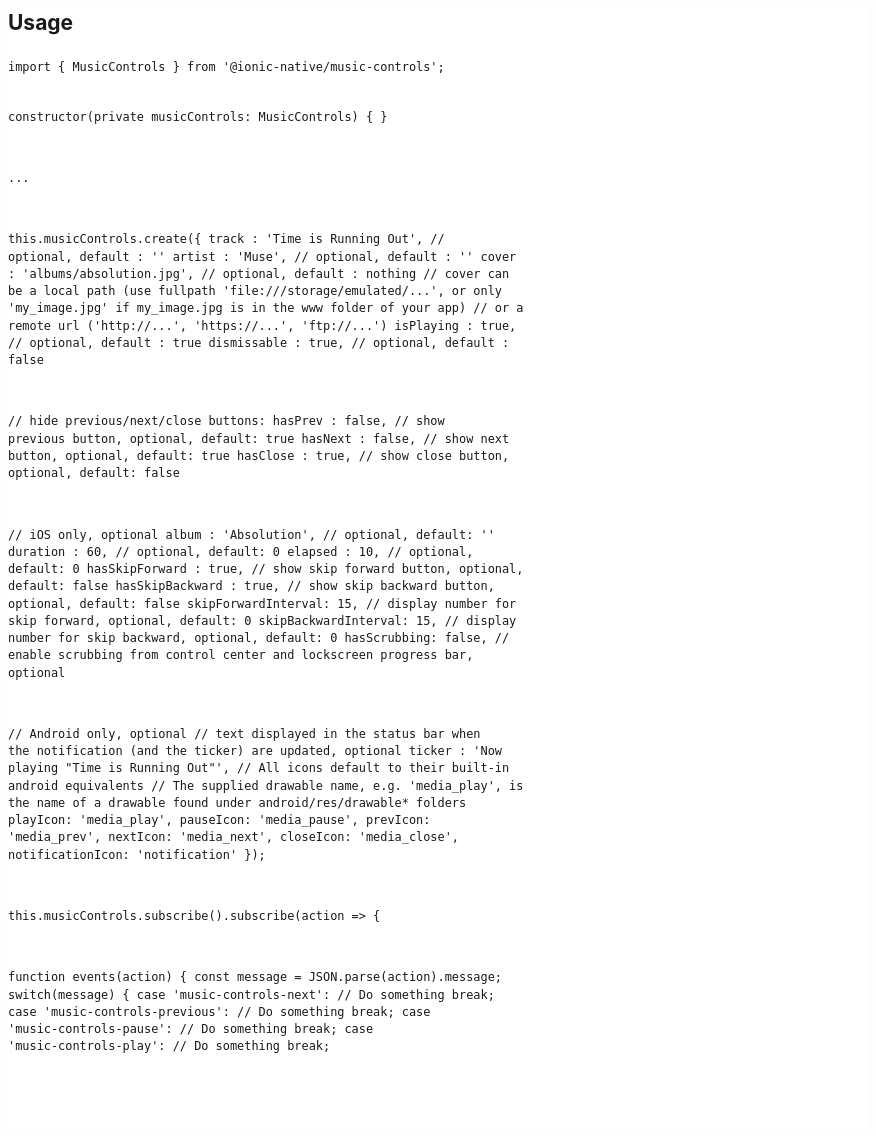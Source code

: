 




<h2><a class="anchor" name="usage" href="#usage"></a>Usage</h2>
<pre><code class="lang-typescript">import { MusicControls } from &#39;@ionic-native/music-controls&#39;;

constructor(private musicControls: MusicControls) { }

...

this.musicControls.create({
  track       : &#39;Time is Running Out&#39;,        // optional, default : &#39;&#39;
  artist      : &#39;Muse&#39;,                       // optional, default : &#39;&#39;
  cover       : &#39;albums/absolution.jpg&#39;,      // optional, default : nothing
  // cover can be a local path (use fullpath &#39;file:///storage/emulated/...&#39;, or only &#39;my_image.jpg&#39; if my_image.jpg is in the www folder of your app)
  //           or a remote url (&#39;http://...&#39;, &#39;https://...&#39;, &#39;ftp://...&#39;)
  isPlaying   : true,                         // optional, default : true
  dismissable : true,                         // optional, default : false

  // hide previous/next/close buttons:
  hasPrev   : false,      // show previous button, optional, default: true
  hasNext   : false,      // show next button, optional, default: true
  hasClose  : true,       // show close button, optional, default: false

// iOS only, optional
  album       : &#39;Absolution&#39;,     // optional, default: &#39;&#39;
  duration : 60, // optional, default: 0
  elapsed : 10, // optional, default: 0
  hasSkipForward : true,  // show skip forward button, optional, default: false
  hasSkipBackward : true, // show skip backward button, optional, default: false
  skipForwardInterval: 15, // display number for skip forward, optional, default: 0
  skipBackwardInterval: 15, // display number for skip backward, optional, default: 0
  hasScrubbing: false, // enable scrubbing from control center and lockscreen progress bar, optional

  // Android only, optional
  // text displayed in the status bar when the notification (and the ticker) are updated, optional
  ticker    : &#39;Now playing &quot;Time is Running Out&quot;&#39;,
  // All icons default to their built-in android equivalents
 // The supplied drawable name, e.g. &#39;media_play&#39;, is the name of a drawable found under android/res/drawable* folders
  playIcon: &#39;media_play&#39;,
  pauseIcon: &#39;media_pause&#39;,
  prevIcon: &#39;media_prev&#39;,
  nextIcon: &#39;media_next&#39;,
  closeIcon: &#39;media_close&#39;,
  notificationIcon: &#39;notification&#39;
 });

 this.musicControls.subscribe().subscribe(action =&gt; {

   function events(action) {
     const message = JSON.parse(action).message;
         switch(message) {
             case &#39;music-controls-next&#39;:
                 // Do something
                 break;
             case &#39;music-controls-previous&#39;:
                 // Do something
                 break;
             case &#39;music-controls-pause&#39;:
                 // Do something
                 break;
             case &#39;music-controls-play&#39;:
                 // Do something
                 break;